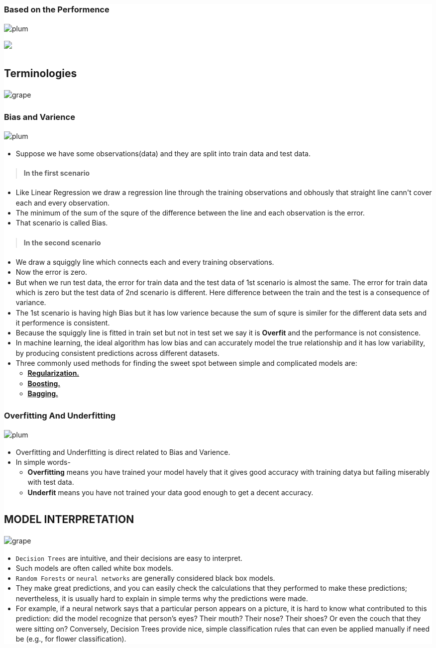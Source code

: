 ### Based on the Performence
![plum](https://user-images.githubusercontent.com/12748752/126882596-b9ba4645-7001-435e-9a3c-d4416a2543c1.png)

<img src="https://user-images.githubusercontent.com/12748752/146688585-e2ecc295-c3e0-4ea8-acb1-ad03a8ec8ce6.png" width=110% />
 

## Terminologies
![grape](https://user-images.githubusercontent.com/12748752/126882595-d1f5449e-14bb-4ab3-809c-292caf0858a1.png)

### Bias and Varience
![plum](https://user-images.githubusercontent.com/12748752/126882596-b9ba4645-7001-435e-9a3c-d4416a2543c1.png)
* Suppose we have some observations(data) and they are split into train data and test data.
> #### In the first scenario
* Like Linear Regression we draw a regression line through the training observations and obhously that straight line cann't cover each and every observation.
* The minimum of the sum of the squre of the difference between the line and each observation is the error.
* That scenario is called Bias.
> #### In the second scenario
* We draw a squiggly line which connects each and every training observations.
* Now the error is zero.
* But when we run test data, the error for train data and the test data of 1st scenario is almost the same. The error for train data which is zero but the test data of 2nd scenario is different. Here difference between the train and the test is a consequence of variance.
* The 1st scenario is having high Bias but it has low varience because the sum of squre is similer for the different data sets and it performence is consistent.
* Because the squiggly line is fitted in train set but not in test set we say it is **Overfit** and the performance is not consistence.
* In machine learning, the ideal algorithm has low bias and can accurately model the true relationship and it has low variability, by producing consistent predictions across different datasets.
* Three commonly used methods for finding the sweet spot between simple and complicated models are:
  * [**Regularization.**](https://github.com/iAmKankan/Regularization/blob/master/README.md)
  * [**Boosting.**](https://github.com/iAmKankan/MachineLearning_With_Python/blob/master/Supervised/Ensemble-Learning_and_Randon-Forest/boosting.md)
  * [**Bagging.**](https://github.com/iAmKankan/MachineLearning_With_Python/blob/master/Supervised/Ensemble-Learning_and_Randon-Forest/Voting_Bagging_Pasting_OoBEvalution.md)
### Overfitting And Underfitting
![plum](https://user-images.githubusercontent.com/12748752/126882596-b9ba4645-7001-435e-9a3c-d4416a2543c1.png)
* Overfitting and Underfitting is direct related to Bias and Varience.
* In simple words-
  * **Overfitting** means you have trained your model havely that it gives good accuracy with training datya but failing miserably with test data.
  * **Underfit** means you have not trained your data good enough to get a decent accuracy.

## MODEL INTERPRETATION
![grape](https://user-images.githubusercontent.com/12748752/126882595-d1f5449e-14bb-4ab3-809c-292caf0858a1.png)
* `Decision Trees` are intuitive, and their decisions are easy to interpret. 
* Such models are often called white box models. 
* `Random Forests` or `neural networks` are generally considered black box models. 
* They make great predictions, and you can easily check the calculations that they performed to make these predictions; nevertheless, it is usually hard to explain in simple terms why the predictions were made. 
* For example, if a neural network says that a particular person appears on a picture, it is hard to know what contributed to this prediction: did the model recognize that person’s eyes? Their mouth? Their nose? Their shoes? Or even the couch that they were sitting on? Conversely, Decision Trees provide nice, simple classification rules that can even be applied manually if need be (e.g., for flower classification).